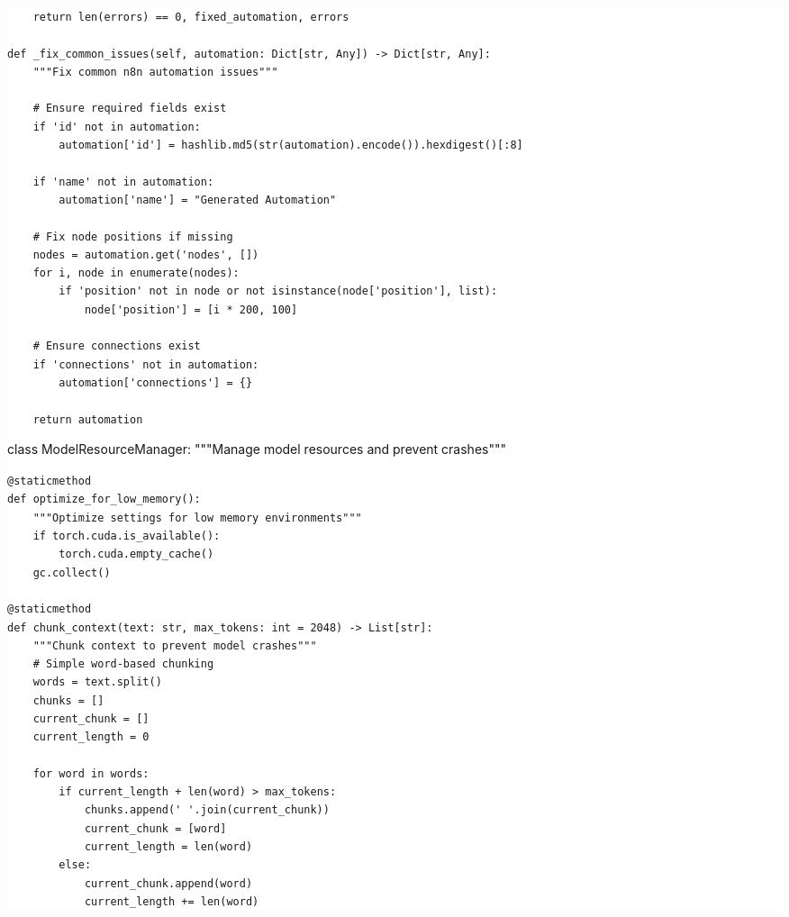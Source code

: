         return len(errors) == 0, fixed_automation, errors
    
    def _fix_common_issues(self, automation: Dict[str, Any]) -> Dict[str, Any]:
        """Fix common n8n automation issues"""
        
        # Ensure required fields exist
        if 'id' not in automation:
            automation['id'] = hashlib.md5(str(automation).encode()).hexdigest()[:8]
        
        if 'name' not in automation:
            automation['name'] = "Generated Automation"
        
        # Fix node positions if missing
        nodes = automation.get('nodes', [])
        for i, node in enumerate(nodes):
            if 'position' not in node or not isinstance(node['position'], list):
                node['position'] = [i * 200, 100]
        
        # Ensure connections exist
        if 'connections' not in automation:
            automation['connections'] = {}
        
        return automation

class ModelResourceManager:
    """Manage model resources and prevent crashes"""
    
    @staticmethod
    def optimize_for_low_memory():
        """Optimize settings for low memory environments"""
        if torch.cuda.is_available():
            torch.cuda.empty_cache()
        gc.collect()
    
    @staticmethod
    def chunk_context(text: str, max_tokens: int = 2048) -> List[str]:
        """Chunk context to prevent model crashes"""
        # Simple word-based chunking
        words = text.split()
        chunks = []
        current_chunk = []
        current_length = 0
        
        for word in words:
            if current_length + len(word) > max_tokens:
                chunks.append(' '.join(current_chunk))
                current_chunk = [word]
                current_length = len(word)
            else:
                current_chunk.append(word)
                current_length += len(word)
        